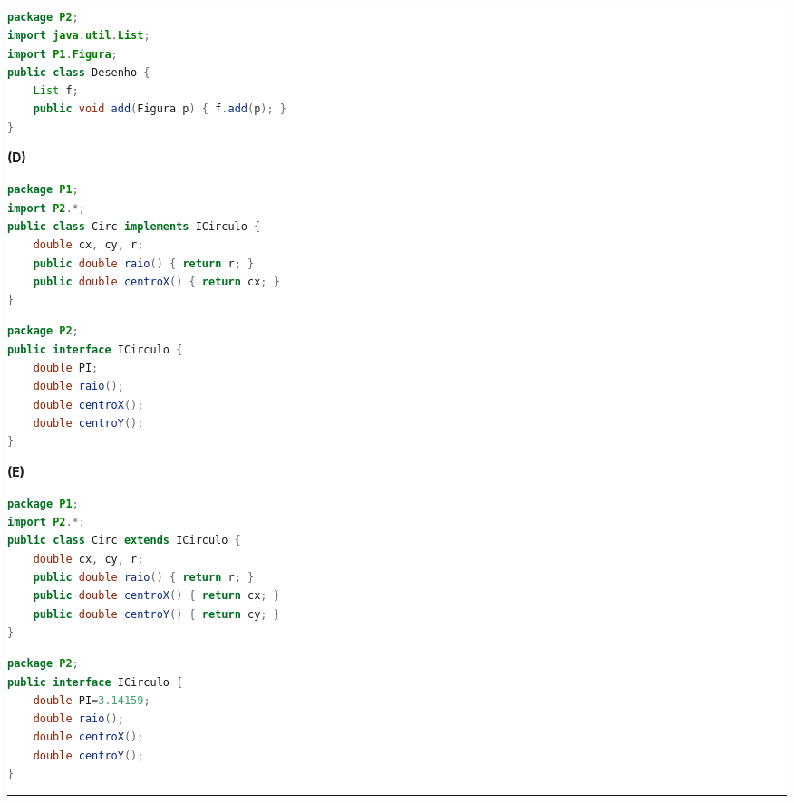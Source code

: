 ```java
package P2;
import java.util.List;
import P1.Figura;
public class Desenho {
    List f;
    public void add(Figura p) { f.add(p); }
}
```

**(D)**

```java
package P1;
import P2.*;
public class Circ implements ICirculo {
    double cx, cy, r;
    public double raio() { return r; }
    public double centroX() { return cx; }
}
```

```java
package P2;
public interface ICirculo {
    double PI;
    double raio();
    double centroX();
    double centroY();
}
```

**(E)**

```java
package P1;
import P2.*;
public class Circ extends ICirculo {
    double cx, cy, r;
    public double raio() { return r; }
    public double centroX() { return cx; }
    public double centroY() { return cy; }
}
```

```java
package P2;
public interface ICirculo {
    double PI=3.14159;
    double raio();
    double centroX();
    double centroY();
}
```


-----
